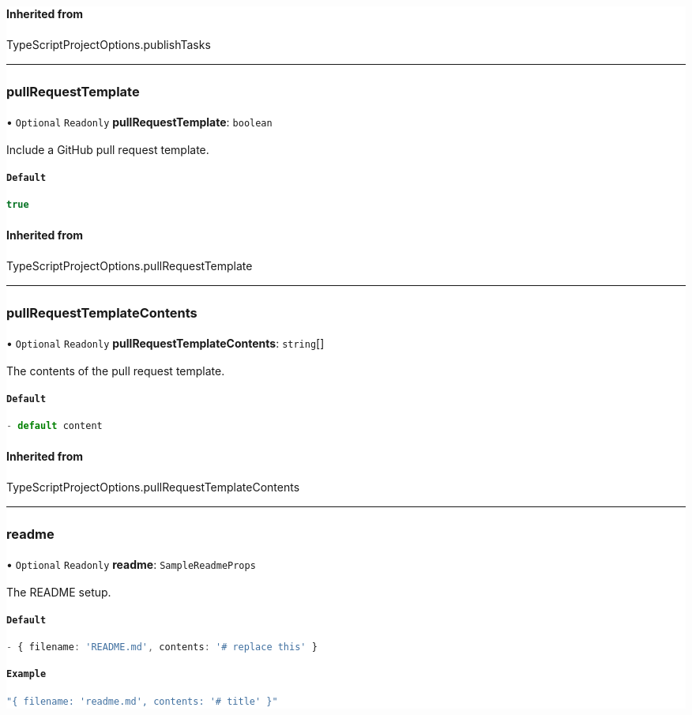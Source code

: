 #### Inherited from

TypeScriptProjectOptions.publishTasks

___

### pullRequestTemplate

• `Optional` `Readonly` **pullRequestTemplate**: `boolean`

Include a GitHub pull request template.

**`Default`**

```ts
true
```

#### Inherited from

TypeScriptProjectOptions.pullRequestTemplate

___

### pullRequestTemplateContents

• `Optional` `Readonly` **pullRequestTemplateContents**: `string`[]

The contents of the pull request template.

**`Default`**

```ts
- default content
```

#### Inherited from

TypeScriptProjectOptions.pullRequestTemplateContents

___

### readme

• `Optional` `Readonly` **readme**: `SampleReadmeProps`

The README setup.

**`Default`**

```ts
- { filename: 'README.md', contents: '# replace this' }
```

**`Example`**

```ts
"{ filename: 'readme.md', contents: '# title' }"
```
